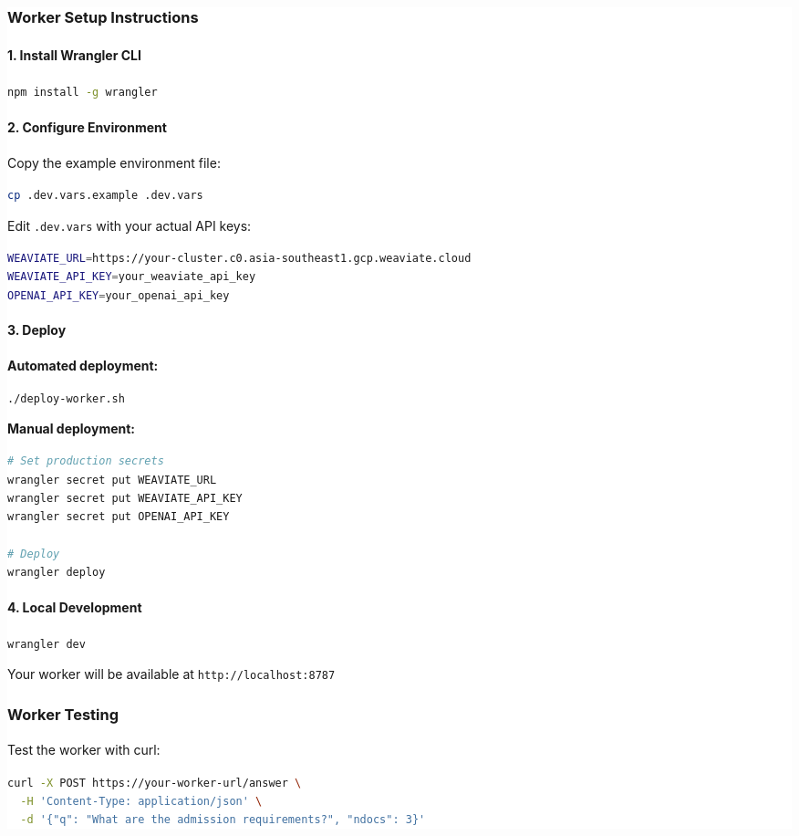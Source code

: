 ### Worker Setup Instructions

#### 1. Install Wrangler CLI

```bash
npm install -g wrangler
```

#### 2. Configure Environment

Copy the example environment file:
```bash
cp .dev.vars.example .dev.vars
```

Edit `.dev.vars` with your actual API keys:
```bash
WEAVIATE_URL=https://your-cluster.c0.asia-southeast1.gcp.weaviate.cloud
WEAVIATE_API_KEY=your_weaviate_api_key
OPENAI_API_KEY=your_openai_api_key
```

#### 3. Deploy

**Automated deployment:**
```bash
./deploy-worker.sh
```

**Manual deployment:**
```bash
# Set production secrets
wrangler secret put WEAVIATE_URL
wrangler secret put WEAVIATE_API_KEY  
wrangler secret put OPENAI_API_KEY

# Deploy
wrangler deploy
```

#### 4. Local Development

```bash
wrangler dev
```

Your worker will be available at `http://localhost:8787`

### Worker Testing

Test the worker with curl:

```bash
curl -X POST https://your-worker-url/answer \
  -H 'Content-Type: application/json' \
  -d '{"q": "What are the admission requirements?", "ndocs": 3}'
```
